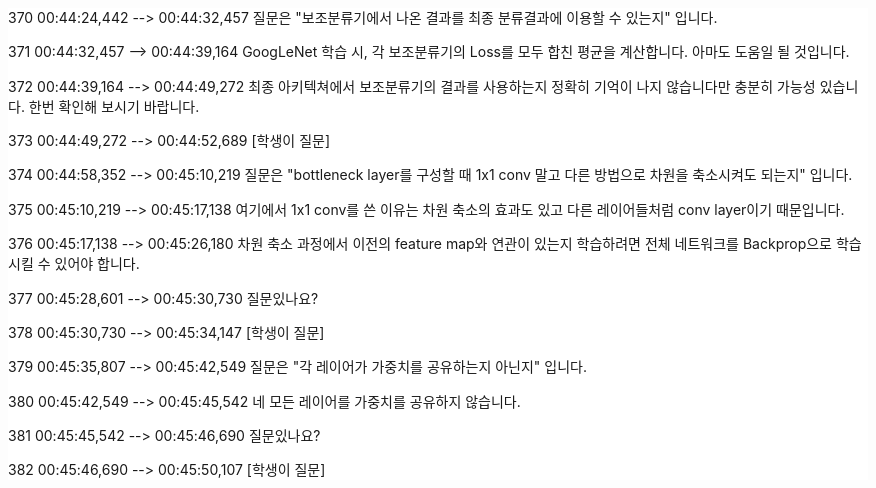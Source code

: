 370
00:44:24,442 --> 00:44:32,457
질문은 "보조분류기에서 나온 결과를 최종 분류결과에
이용할 수 있는지" 입니다.

371
00:44:32,457 --> 00:44:39,164
GoogLeNet 학습 시, 각 보조분류기의 Loss를 모두 합친
평균을 계산합니다. 아마도 도움일 될 것입니다.

372
00:44:39,164 --> 00:44:49,272
최종 아키텍쳐에서 보조분류기의 결과를 사용하는지 정확히 기억이
나지 않습니다만 충분히 가능성 있습니다. 한번 확인해 보시기 바랍니다.

373
00:44:49,272 --> 00:44:52,689
[학생이 질문]

374
00:44:58,352 --> 00:45:10,219
질문은 "bottleneck layer를 구성할 때 1x1 conv 말고
다른 방법으로 차원을 축소시켜도 되는지" 입니다.

375
00:45:10,219 --> 00:45:17,138
여기에서 1x1 conv를 쓴 이유는 차원 축소의 효과도 있고
다른 레이어들처럼 conv layer이기 때문입니다.

376
00:45:17,138 --> 00:45:26,180
차원 축소 과정에서 이전의 feature map와 연관이 있는지 학습하려면
전체 네트워크를 Backprop으로 학습시킬 수 있어야 합니다.

377
00:45:28,601 --> 00:45:30,730
질문있나요?

378
00:45:30,730 --> 00:45:34,147
[학생이 질문]

379
00:45:35,807 --> 00:45:42,549
질문은 "각 레이어가 가중치를 공유하는지 아닌지" 입니다.

380
00:45:42,549 --> 00:45:45,542
네 모든 레이어를 가중치를 공유하지 않습니다.

381
00:45:45,542 --> 00:45:46,690
질문있나요?

382
00:45:46,690 --> 00:45:50,107
[학생이 질문]
